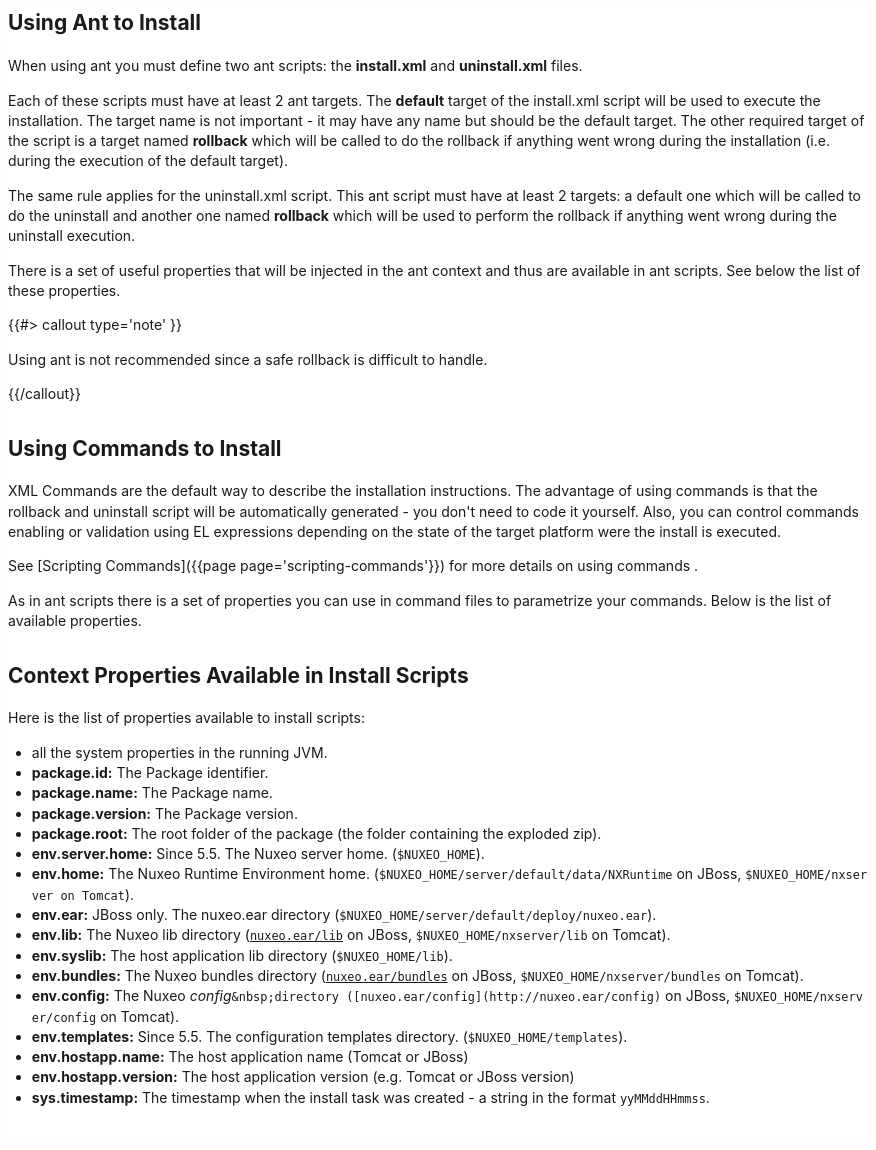 ## **Using Ant to Install**

When using ant you must define two ant scripts: the&nbsp;**install.xml**&nbsp;and&nbsp;**uninstall.xml**&nbsp;files.

Each of these scripts must have at least 2 ant targets. The&nbsp;**default**&nbsp;target of the install.xml script will be used to execute the installation. The target name is not important - it may have any name but should be the default target. The other required target of the script is a target named&nbsp;**rollback**&nbsp;which will be called to do the rollback if anything went wrong during the installation (i.e. during the execution of the default target).

The same rule applies for the uninstall.xml script. This ant script must have at least 2 targets: a default one which will be called to do the uninstall and another one named&nbsp;**rollback**&nbsp;which will be used to perform the rollback if anything went wrong during the uninstall execution.

There is a set of useful properties that will be injected in the ant context and thus are available in ant scripts. See below the list of these properties.

{{#> callout type='note' }}

Using ant is not recommended since a safe rollback is difficult to handle.

{{/callout}}

## Using Commands to Install

XML Commands are the default way to describe the installation instructions. The advantage of using commands is that the rollback and uninstall script will be automatically generated - you don't need to code it yourself. Also, you can control commands enabling or validation using EL expressions depending on the state of the target platform were the install is executed.

See&nbsp;[Scripting Commands]({{page page='scripting-commands'}})&nbsp;for more details on using commands .

As in ant scripts there is a set of properties you can use in command files to parametrize your commands. Below is the list of available properties.

## Context Properties Available in Install Scripts

Here is the list of properties available to install scripts:

*   all the system properties in the running JVM.
*   **package.id:**&nbsp;The Package identifier.
*   **package.name:**&nbsp;The Package name.
*   **package.version:**&nbsp;The Package version.
*   **package.root:**&nbsp;The root folder of the package (the folder containing the exploded zip).
*   **env.server.home:**&nbsp;Since 5.5\. The Nuxeo server home. (`$NUXEO_HOME`).
*   **env.home:**&nbsp;The Nuxeo Runtime Environment home. (`$NUXEO_HOME/server/default/data/NXRuntime` on JBoss, `$NUXEO_HOME/nxserver on Tomcat`).
*   **env.ear:**&nbsp;JBoss only. The nuxeo.ear directory (`$NUXEO_HOME/server/default/deploy/nuxeo.ear`).
*   **env.lib:**&nbsp;The Nuxeo lib directory ([`nuxeo.ear/lib`](http://nuxeo.ear/lib) on JBoss, `$NUXEO_HOME/nxserver/lib` on Tomcat).
*   **env.syslib:**&nbsp;The host application lib directory (`$NUXEO_HOME/lib`).
*   **env.bundles:**&nbsp;The Nuxeo bundles directory ([`nuxeo.ear/bundles`](http://nuxeo.ear/bundles) on JBoss, `$NUXEO_HOME/nxserver/bundles` on Tomcat).
*   **env.config:**&nbsp;The Nuxeo&nbsp;_config_`&nbsp;directory ([nuxeo.ear/config](http://nuxeo.ear/config)` on JBoss, `$NUXEO_HOME/nxserver/config` on Tomcat).
*   **env.templates:**&nbsp;Since 5.5\. The configuration templates directory. (`$NUXEO_HOME/templates`).
*   **env.hostapp.name:**&nbsp;The host application name (Tomcat or JBoss)
*   **env.hostapp.version:**&nbsp;The host application version (e.g. Tomcat or JBoss version)
*   **sys.timestamp:**&nbsp;The timestamp when the install task was created - a string in the format `yyMMddHHmmss`.

&nbsp;